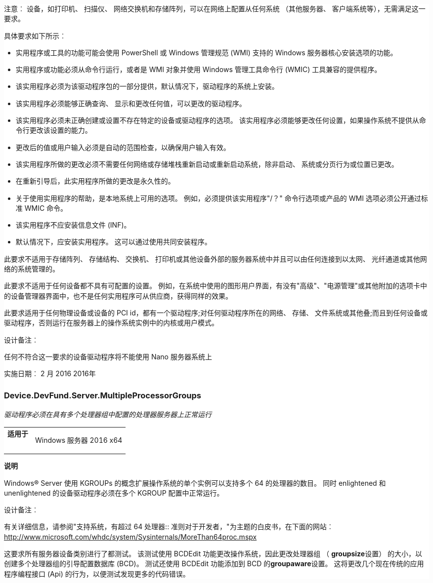 注意︰ 设备，如打印机、 扫描仪、 网络交换机和存储阵列，可以在网络上配置从任何系统 （其他服务器、 客户端系统等），无需满足这一要求。

具体要求如下所示︰

 - 实用程序或工具的功能可能会使用 PowerShell 或 Windows 管理规范 (WMI) 支持的 Windows 服务器核心安装选项的功能。

 - 实用程序或功能必须从命令行运行，或者是 WMI 对象并使用 Windows 管理工具命令行 (WMIC) 工具兼容的提供程序。

 - 该实用程序必须为该驱动程序包的一部分提供，默认情况下，驱动程序的系统上安装。

 - 该实用程序必须能够正确查询、 显示和更改任何值，可以更改的驱动程序。

 - 该实用程序必须未正确创建或设置不存在特定的设备或驱动程序的选项。 该实用程序必须能够更改任何设置，如果操作系统不提供从命令行更改该设置的能力。

 - 更改后的值或用户输入必须是自动的范围检查，以确保用户输入有效。

 - 该实用程序所做的更改必须不需要任何网络或存储堆栈重新启动或重新启动系统，除非启动、 系统或分页行为或位置已更改。

 - 在重新引导后，此实用程序所做的更改是永久性的。

 - 关于使用实用程序的帮助，是本地系统上可用的选项。 例如，必须提供该实用程序"/？" 命令行选项或产品的 WMI 选项必须公开通过标准 WMIC 命令。

 - 该实用程序不应安装信息文件 (INF)。

 - 默认情况下，应安装实用程序。 这可以通过使用共同安装程序。

此要求不适用于存储阵列、 存储结构、 交换机、 打印机或其他设备外部的服务器系统中并且可以由任何连接到以太网、 光纤通道或其他网络的系统管理的。

此要求不适用于任何设备都不具有可配置的设置。 例如，在系统中使用的图形用户界面，有没有"高级"、"电源管理"或其他附加的选项卡中的设备管理器界面中，也不是任何实用程序可从供应商，获得同样的效果。

此要求适用于任何物理设备或设备的 PCI id，都有一个驱动程序;对任何驱动程序所在的网络、 存储、 文件系统或其他叠;而且到任何设备或驱动程序，否则运行在服务器上的操作系统实例中的内核或用户模式。

设计备注︰

任何不符合这一要求的设备驱动程序将不能使用 Nano 服务器系统上

实施日期︰ 2 月 2016 2016年

### <a name="devicedevfundservermultipleprocessorgroups"></a>Device.DevFund.Server.MultipleProcessorGroups

*驱动程序必须在具有多个处理器组中配置的处理器服务器上正常运行*

<table>
<tr>
<th>适用于</th>
<td>
<p>Windows 服务器 2016 x64</p>
</td></tr></table>

**说明**

Windows® Server 使用 KGROUPs 的概念扩展操作系统的单个实例可以支持多个 64 的处理器的数目。 同时 enlightened 和 unenlightened 的设备驱动程序必须在多个 KGROUP 配置中正常运行。

设计备注︰

有关详细信息，请参阅"支持系统，有超过 64 处理器:: 准则对于开发者，"为主题的白皮书，在下面的网站︰ http://www.microsoft.com/whdc/system/Sysinternals/MoreThan64proc.mspx

这要求所有服务器设备类别进行了都测试。 该测试使用 BCDEdit 功能更改操作系统，因此更改处理器组 （ **groupsize**设置） 的大小，以创建多个处理器组的引导配置数据库 (BCD)。 测试还使用 BCDEdit 功能添加到 BCD 的**groupaware**设置。 这将更改几个现在传统的应用程序编程接口 (Api) 的行为，以便测试发现更多的代码错误。
